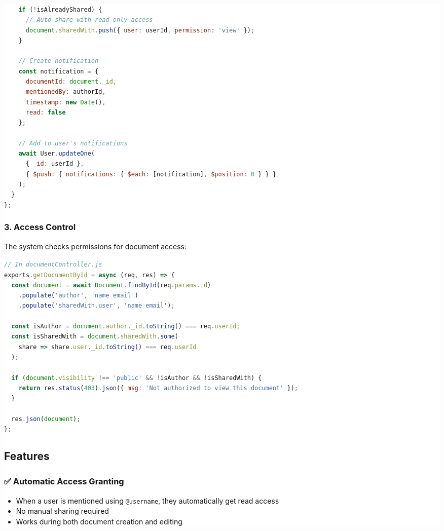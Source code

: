 ```javascript
    if (!isAlreadyShared) {
      // Auto-share with read-only access
      document.sharedWith.push({ user: userId, permission: 'view' });
    }
    
    // Create notification
    const notification = {
      documentId: document._id,
      mentionedBy: authorId,
      timestamp: new Date(),
      read: false
    };
    
    // Add to user's notifications
    await User.updateOne(
      { _id: userId },
      { $push: { notifications: { $each: [notification], $position: 0 } } }
    );
  }
};
```

### 3. Access Control

The system checks permissions for document access:

```javascript
// In documentController.js
exports.getDocumentById = async (req, res) => {
  const document = await Document.findById(req.params.id)
    .populate('author', 'name email')
    .populate('sharedWith.user', 'name email');

  const isAuthor = document.author._id.toString() === req.userId;
  const isSharedWith = document.sharedWith.some(
    share => share.user._id.toString() === req.userId
  );

  if (document.visibility !== 'public' && !isAuthor && !isSharedWith) {
    return res.status(403).json({ msg: 'Not authorized to view this document' });
  }

  res.json(document);
};
```

## Features

### ✅ Automatic Access Granting
- When a user is mentioned using `@username`, they automatically get read access
- No manual sharing required
- Works during both document creation and editing
